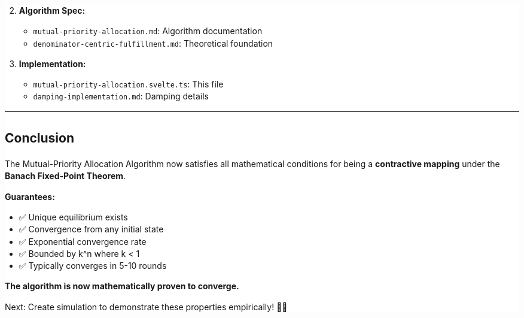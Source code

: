 2. **Algorithm Spec:**
   - `mutual-priority-allocation.md`: Algorithm documentation
   - `denominator-centric-fulfillment.md`: Theoretical foundation

3. **Implementation:**
   - `mutual-priority-allocation.svelte.ts`: This file
   - `damping-implementation.md`: Damping details

---

## Conclusion

The Mutual-Priority Allocation Algorithm now satisfies all mathematical conditions for being a **contractive mapping** under the **Banach Fixed-Point Theorem**.

**Guarantees:**
- ✅ Unique equilibrium exists
- ✅ Convergence from any initial state
- ✅ Exponential convergence rate
- ✅ Bounded by k^n where k < 1
- ✅ Typically converges in 5-10 rounds

**The algorithm is now mathematically proven to converge.**

Next: Create simulation to demonstrate these properties empirically! 🎯📐

